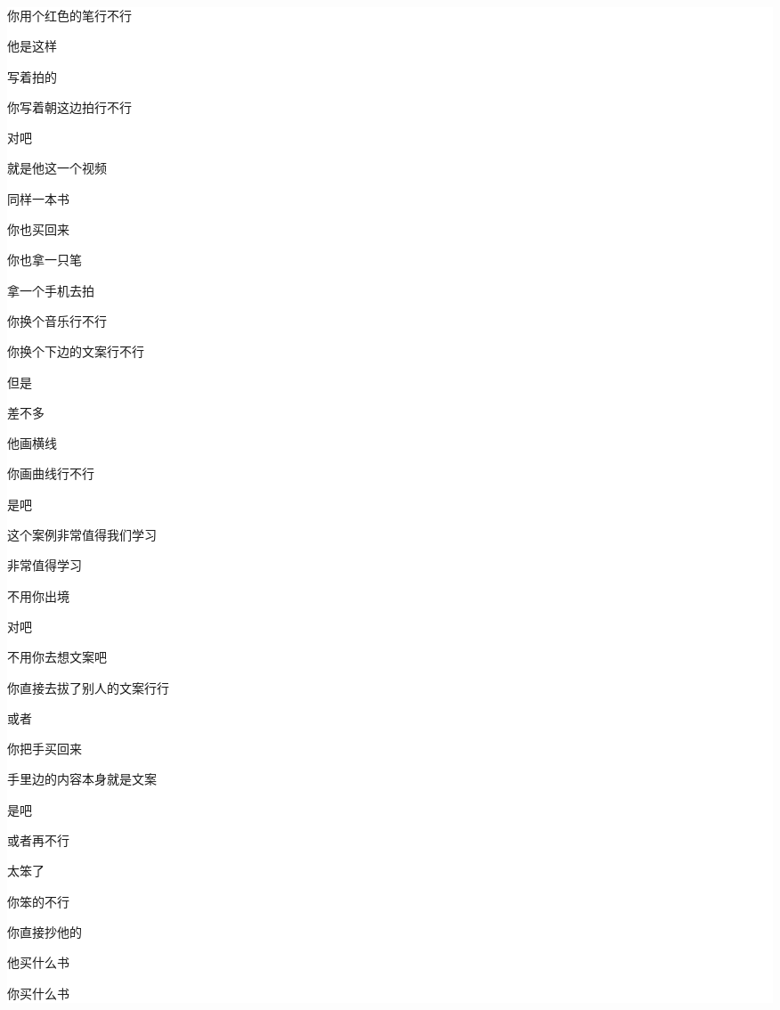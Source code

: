 你用个红色的笔行不行

他是这样

写着拍的

你写着朝这边拍行不行

对吧

就是他这一个视频

同样一本书

你也买回来

你也拿一只笔

拿一个手机去拍

你换个音乐行不行

你换个下边的文案行不行

但是

差不多

他画横线

你画曲线行不行

是吧

这个案例非常值得我们学习

非常值得学习

不用你出境

对吧

不用你去想文案吧

你直接去拔了别人的文案行行

或者

你把手买回来

手里边的内容本身就是文案

是吧

或者再不行

太笨了

你笨的不行

你直接抄他的

他买什么书

你买什么书
